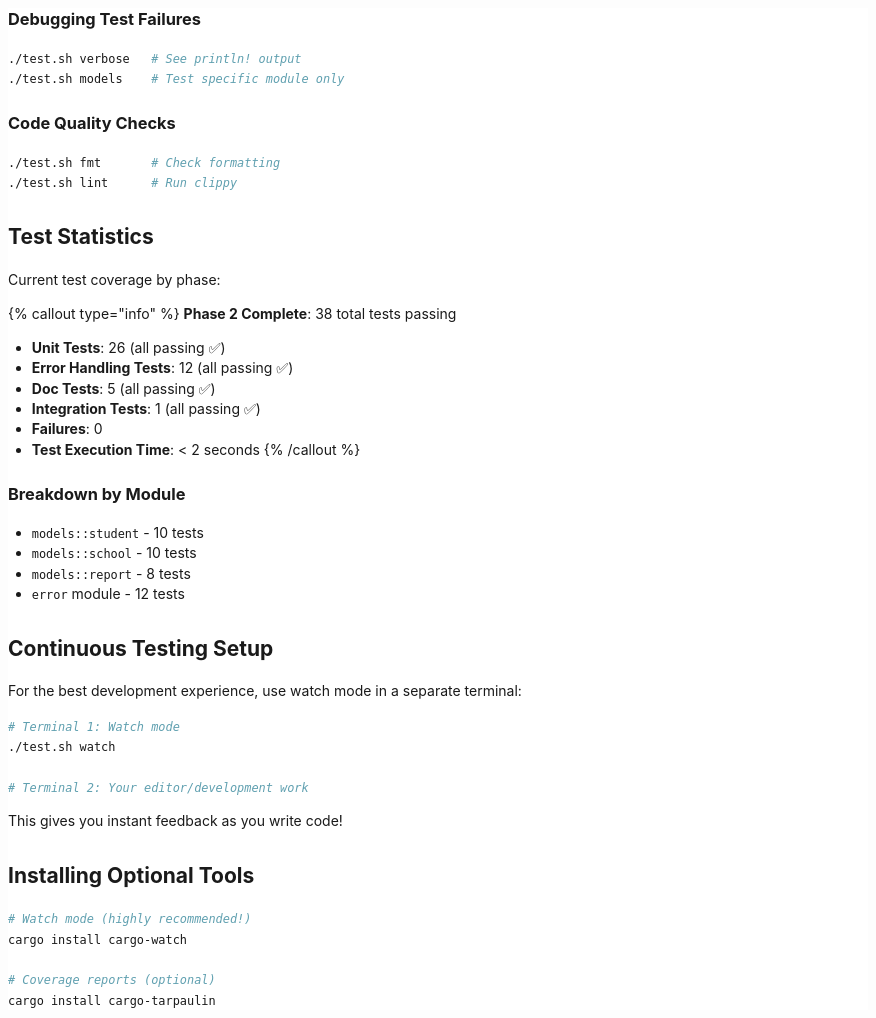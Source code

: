 ### Debugging Test Failures

```bash
./test.sh verbose   # See println! output
./test.sh models    # Test specific module only
```

### Code Quality Checks

```bash
./test.sh fmt       # Check formatting
./test.sh lint      # Run clippy
```

## Test Statistics

Current test coverage by phase:

{% callout type="info" %}
**Phase 2 Complete**: 38 total tests passing

- **Unit Tests**: 26 (all passing ✅)
- **Error Handling Tests**: 12 (all passing ✅) 
- **Doc Tests**: 5 (all passing ✅)
- **Integration Tests**: 1 (all passing ✅)
- **Failures**: 0
- **Test Execution Time**: < 2 seconds
{% /callout %}

### Breakdown by Module

- `models::student` - 10 tests
- `models::school` - 10 tests  
- `models::report` - 8 tests
- `error` module - 12 tests

## Continuous Testing Setup

For the best development experience, use watch mode in a separate terminal:

```bash
# Terminal 1: Watch mode
./test.sh watch

# Terminal 2: Your editor/development work
```

This gives you instant feedback as you write code!

## Installing Optional Tools

```bash
# Watch mode (highly recommended!)
cargo install cargo-watch

# Coverage reports (optional)
cargo install cargo-tarpaulin
```
